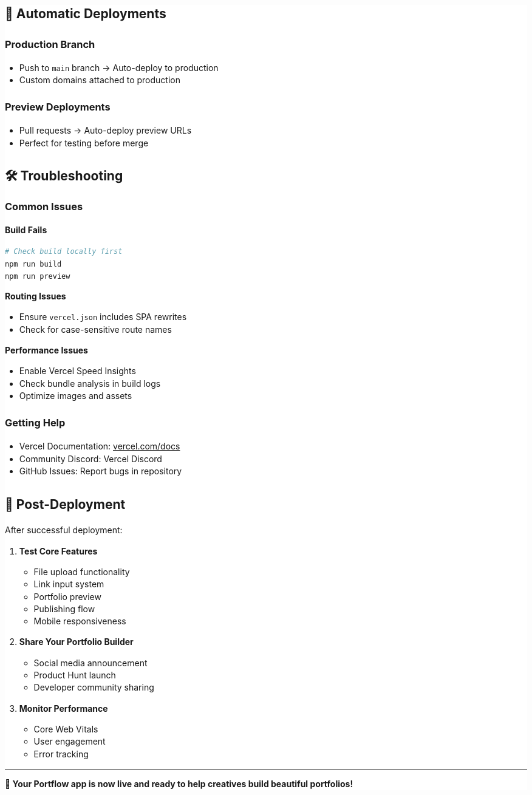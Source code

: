 ## 🔄 Automatic Deployments

### Production Branch
- Push to `main` branch → Auto-deploy to production
- Custom domains attached to production

### Preview Deployments
- Pull requests → Auto-deploy preview URLs
- Perfect for testing before merge

## 🛠 Troubleshooting

### Common Issues

**Build Fails**
```bash
# Check build locally first
npm run build
npm run preview
```

**Routing Issues**
- Ensure `vercel.json` includes SPA rewrites
- Check for case-sensitive route names

**Performance Issues**
- Enable Vercel Speed Insights
- Check bundle analysis in build logs
- Optimize images and assets

### Getting Help
- Vercel Documentation: [vercel.com/docs](https://vercel.com/docs)
- Community Discord: Vercel Discord
- GitHub Issues: Report bugs in repository

## 🎉 Post-Deployment

After successful deployment:

1. **Test Core Features**
   - File upload functionality
   - Link input system
   - Portfolio preview
   - Publishing flow
   - Mobile responsiveness

2. **Share Your Portfolio Builder**
   - Social media announcement
   - Product Hunt launch
   - Developer community sharing

3. **Monitor Performance**
   - Core Web Vitals
   - User engagement
   - Error tracking

---

**🚀 Your Portflow app is now live and ready to help creatives build beautiful portfolios!**